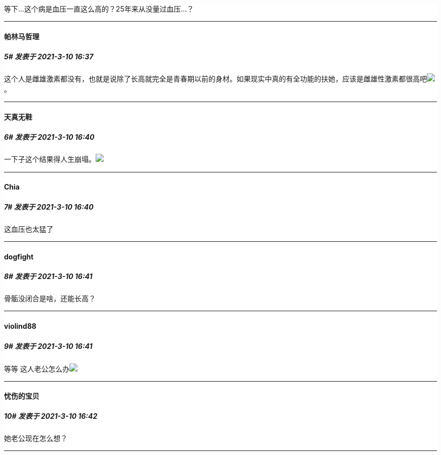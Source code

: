 等下…这个病是血压一直这么高的？25年来从没量过血压…？


*****

####  帕林马哲理  
##### 5#       发表于 2021-3-10 16:37


这个人是雌雄激素都没有，也就是说除了长高就完全是青春期以前的身材。如果现实中真的有全功能的扶她，应该是雌雄性激素都很高吧<img src="https://static.saraba1st.com/image/smiley/face2017/001.png" referrerpolicy="no-referrer">。


*****

####  天真无鞋  
##### 6#       发表于 2021-3-10 16:40


一下子这个结果得人生崩塌。<img src="https://static.saraba1st.com/image/smiley/face2017/125.png" referrerpolicy="no-referrer">


*****

####  Chia  
##### 7#       发表于 2021-3-10 16:40


这血压也太猛了


*****

####  dogfight  
##### 8#       发表于 2021-3-10 16:41


骨骺没闭合是啥，还能长高？


*****

####  violind88  
##### 9#       发表于 2021-3-10 16:41


等等 这人老公怎么办<img src="https://static.saraba1st.com/image/smiley/face2017/001.png" referrerpolicy="no-referrer">


*****

####  忧伤的宝贝  
##### 10#       发表于 2021-3-10 16:42


她老公现在怎么想？


*****
